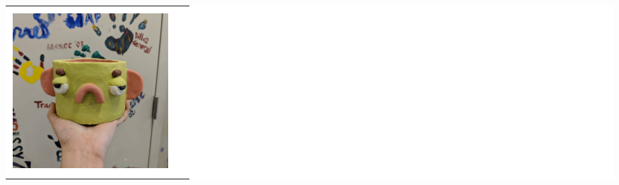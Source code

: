 <div id="image-table">
    <table>
	    <tr>
    	    <td style="padding:10px">
        	    <img src="/assets/img/my-art/ceramics/cer_0a.png" width="220"/>
      	    </td>
            <td style="padding:10px">